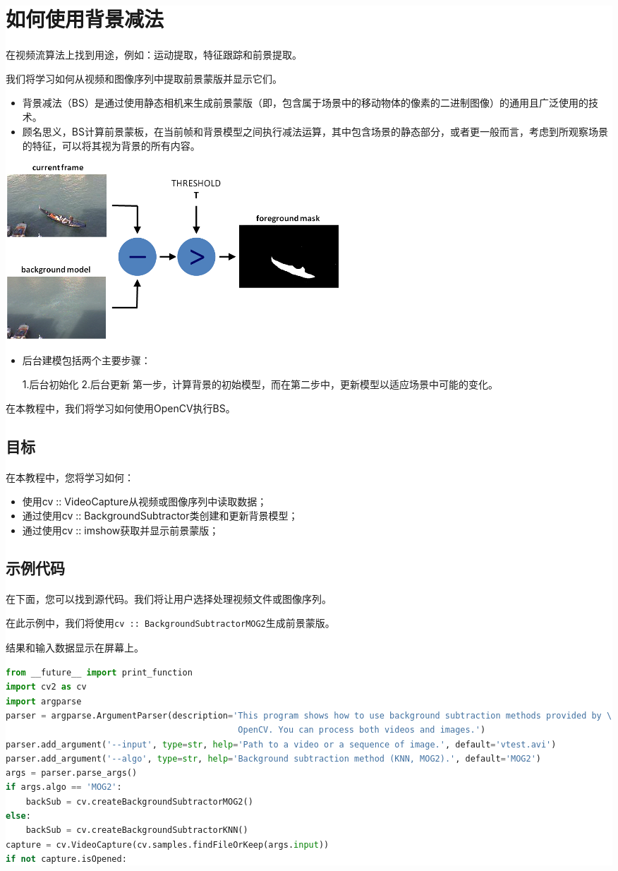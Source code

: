 # 如何使用背景减法

在视频流算法上找到用途，例如：运动提取，特征跟踪和前景提取。

我们将学习如何从视频和图像序列中提取前景蒙版并显示它们。

- 背景减法（BS）是通过使用静态相机来生成前景蒙版（即，包含属于场景中的移动物体的像素的二进制图像）的通用且广泛使用的技术。
- 顾名思义，BS计算前景蒙板，在当前帧和背景模型之间执行减法运算，其中包含场景的静态部分，或者更一般而言，考虑到所观察场景的特征，可以将其视为背景的所有内容。

![](images/Background_Subtraction_Tutorial_Scheme.png)

- 后台建模包括两个主要步骤：

  1.后台初始化
  2.后台更新
  第一步，计算背景的初始模型，而在第二步中，更新模型以适应场景中可能的变化。

在本教程中，我们将学习如何使用OpenCV执行BS。

## 目标

在本教程中，您将学习如何：

- 使用cv :: VideoCapture从视频或图像序列中读取数据；
- 通过使用cv :: BackgroundSubtractor类创建和更新背景模型；
- 通过使用cv :: imshow获取并显示前景蒙版；

## 示例代码

在下面，您可以找到源代码。我们将让用户选择处理视频文件或图像序列。

在此示例中，我们将使用`cv :: BackgroundSubtractorMOG2`生成前景蒙版。

结果和输入数据显示在屏幕上。

```python
from __future__ import print_function
import cv2 as cv
import argparse
parser = argparse.ArgumentParser(description='This program shows how to use background subtraction methods provided by \
                                              OpenCV. You can process both videos and images.')
parser.add_argument('--input', type=str, help='Path to a video or a sequence of image.', default='vtest.avi')
parser.add_argument('--algo', type=str, help='Background subtraction method (KNN, MOG2).', default='MOG2')
args = parser.parse_args()
if args.algo == 'MOG2':
    backSub = cv.createBackgroundSubtractorMOG2()
else:
    backSub = cv.createBackgroundSubtractorKNN()
capture = cv.VideoCapture(cv.samples.findFileOrKeep(args.input))
if not capture.isOpened:
```
